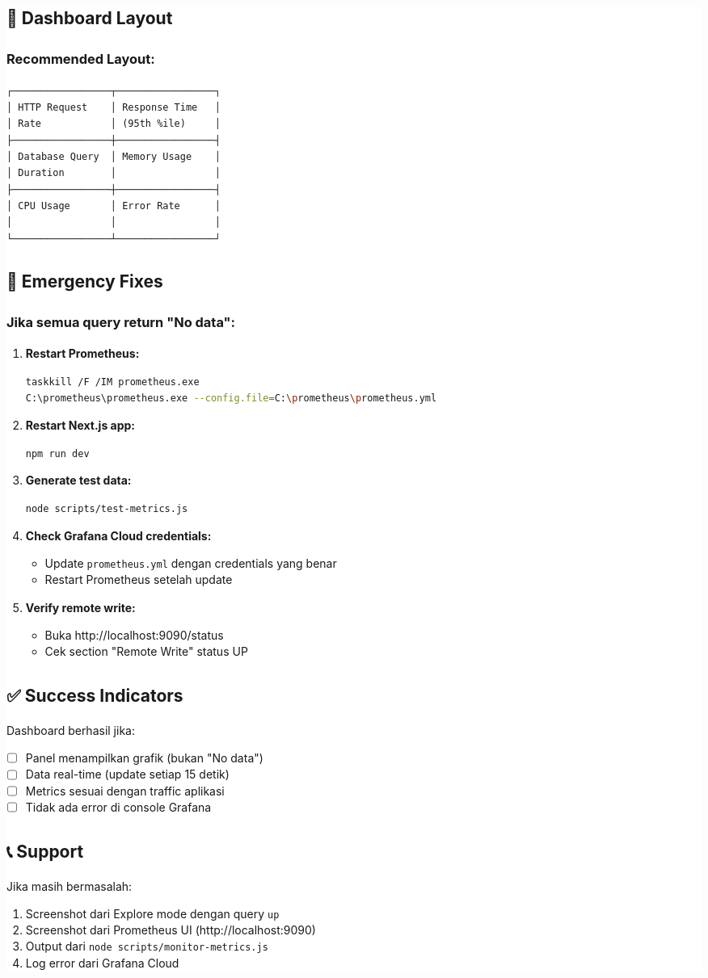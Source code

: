## 🎯 Dashboard Layout

### Recommended Layout:

```
┌─────────────────┬─────────────────┐
│ HTTP Request    │ Response Time   │
│ Rate            │ (95th %ile)     │
├─────────────────┼─────────────────┤
│ Database Query  │ Memory Usage    │
│ Duration        │                 │
├─────────────────┼─────────────────┤
│ CPU Usage       │ Error Rate      │
│                 │                 │
└─────────────────┴─────────────────┘
```

## 🚨 Emergency Fixes

### Jika semua query return "No data":

1. **Restart Prometheus:**

   ```bash
   taskkill /F /IM prometheus.exe
   C:\prometheus\prometheus.exe --config.file=C:\prometheus\prometheus.yml
   ```

2. **Restart Next.js app:**

   ```bash
   npm run dev
   ```

3. **Generate test data:**

   ```bash
   node scripts/test-metrics.js
   ```

4. **Check Grafana Cloud credentials:**

   - Update `prometheus.yml` dengan credentials yang benar
   - Restart Prometheus setelah update

5. **Verify remote write:**
   - Buka http://localhost:9090/status
   - Cek section "Remote Write" status UP

## ✅ Success Indicators

Dashboard berhasil jika:

- [ ] Panel menampilkan grafik (bukan "No data")
- [ ] Data real-time (update setiap 15 detik)
- [ ] Metrics sesuai dengan traffic aplikasi
- [ ] Tidak ada error di console Grafana

## 📞 Support

Jika masih bermasalah:

1. Screenshot dari Explore mode dengan query `up`
2. Screenshot dari Prometheus UI (http://localhost:9090)
3. Output dari `node scripts/monitor-metrics.js`
4. Log error dari Grafana Cloud
